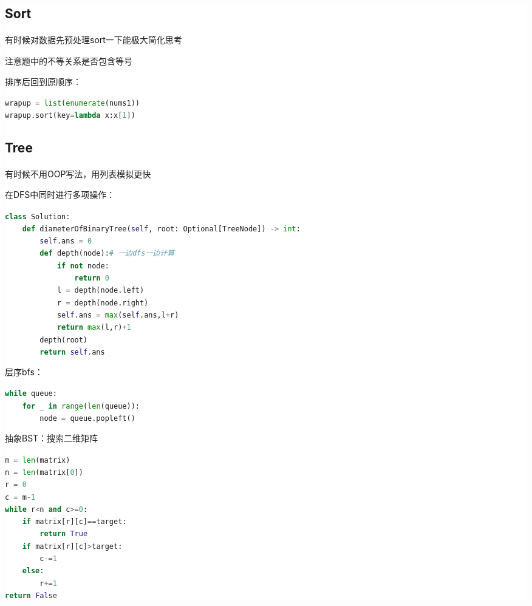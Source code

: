 ## Sort

有时候对数据先预处理sort一下能极大简化思考

注意题中的不等关系是否包含等号

排序后回到原顺序：

```python
wrapup = list(enumerate(nums1))
wrapup.sort(key=lambda x:x[1])
```

## Tree

有时候不用OOP写法，用列表模拟更快

在DFS中同时进行多项操作：

```python
class Solution:
    def diameterOfBinaryTree(self, root: Optional[TreeNode]) -> int:
        self.ans = 0
        def depth(node):# 一边dfs一边计算
            if not node:
                return 0
            l = depth(node.left)
            r = depth(node.right)
            self.ans = max(self.ans,l+r)
            return max(l,r)+1
        depth(root)
        return self.ans
```

层序bfs：

```python
while queue:
    for _ in range(len(queue)):
        node = queue.popleft()
```

抽象BST：搜索二维矩阵

```python
m = len(matrix)
n = len(matrix[0])
r = 0
c = m-1
while r<n and c>=0:
    if matrix[r][c]==target:
        return True
    if matrix[r][c]>target:
        c-=1
    else:
        r+=1
return False
```
